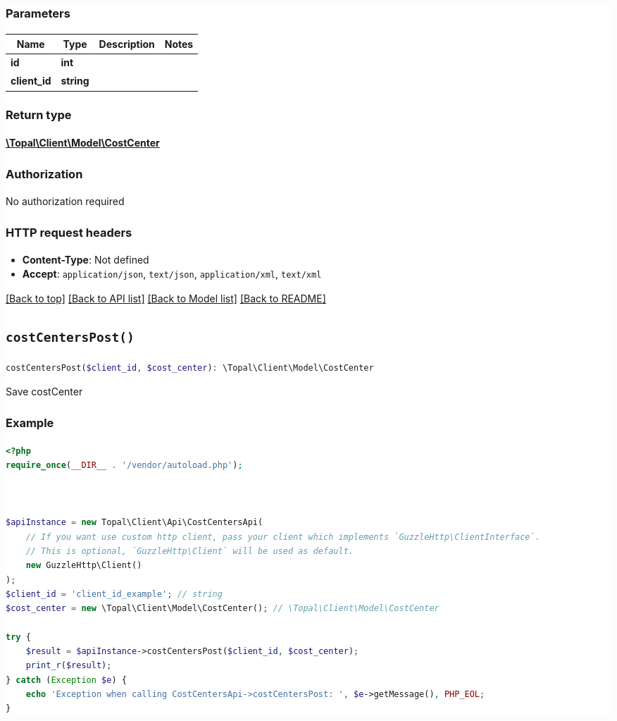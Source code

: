 ### Parameters

| Name | Type | Description  | Notes |
| ------------- | ------------- | ------------- | ------------- |
| **id** | **int**|  | |
| **client_id** | **string**|  | |

### Return type

[**\Topal\Client\Model\CostCenter**](../Model/CostCenter.md)

### Authorization

No authorization required

### HTTP request headers

- **Content-Type**: Not defined
- **Accept**: `application/json`, `text/json`, `application/xml`, `text/xml`

[[Back to top]](#) [[Back to API list]](../../README.md#endpoints)
[[Back to Model list]](../../README.md#models)
[[Back to README]](../../README.md)

## `costCentersPost()`

```php
costCentersPost($client_id, $cost_center): \Topal\Client\Model\CostCenter
```

Save costCenter

### Example

```php
<?php
require_once(__DIR__ . '/vendor/autoload.php');



$apiInstance = new Topal\Client\Api\CostCentersApi(
    // If you want use custom http client, pass your client which implements `GuzzleHttp\ClientInterface`.
    // This is optional, `GuzzleHttp\Client` will be used as default.
    new GuzzleHttp\Client()
);
$client_id = 'client_id_example'; // string
$cost_center = new \Topal\Client\Model\CostCenter(); // \Topal\Client\Model\CostCenter

try {
    $result = $apiInstance->costCentersPost($client_id, $cost_center);
    print_r($result);
} catch (Exception $e) {
    echo 'Exception when calling CostCentersApi->costCentersPost: ', $e->getMessage(), PHP_EOL;
}
```
